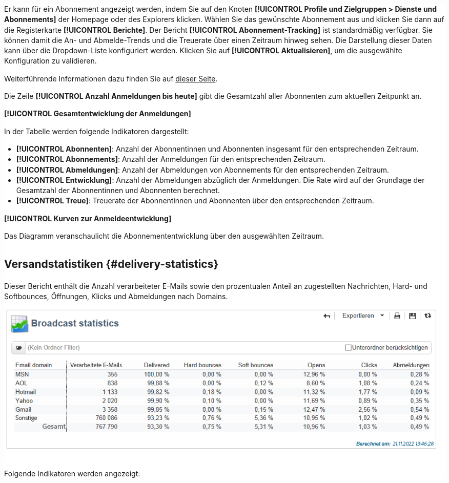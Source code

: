 Er kann für ein Abonnement angezeigt werden, indem Sie auf den Knoten **[!UICONTROL Profile und Zielgruppen > Dienste und Abonnements]** der Homepage oder des Explorers klicken. Wählen Sie das gewünschte Abonnement aus und klicken Sie dann auf die Registerkarte **[!UICONTROL Berichte]**. Der Bericht **[!UICONTROL Abonnement-Tracking]** ist standardmäßig verfügbar. Sie können damit die An- und Abmelde-Trends und die Treuerate über einen Zeitraum hinweg sehen. Die Darstellung dieser Daten kann über die Dropdown-Liste konfiguriert werden. Klicken Sie auf **[!UICONTROL Aktualisieren]**, um die ausgewählte Konfiguration zu validieren.

Weiterführende Informationen dazu finden Sie auf [dieser Seite](../start/subscriptions.md).

Die Zeile **[!UICONTROL Anzahl Anmeldungen bis heute]** gibt die Gesamtzahl aller Abonnenten zum aktuellen Zeitpunkt an.

**[!UICONTROL Gesamtentwicklung der Anmeldungen]**

In der Tabelle werden folgende Indikatoren dargestellt:

* **[!UICONTROL Abonnenten]**: Anzahl der Abonnentinnen und Abonnenten insgesamt für den entsprechenden Zeitraum.
* **[!UICONTROL Abonnements]**: Anzahl der Anmeldungen für den entsprechenden Zeitraum.
* **[!UICONTROL Abmeldungen]**: Anzahl der Abmeldungen von Abonnements für den entsprechenden Zeitraum.
* **[!UICONTROL Entwicklung]**: Anzahl der Abmeldungen abzüglich der Anmeldungen. Die Rate wird auf der Grundlage der Gesamtzahl der Abonnentinnen und Abonnenten berechnet.
* **[!UICONTROL Treue]**: Treuerate der Abonnentinnen und Abonnenten über den entsprechenden Zeitraum.

**[!UICONTROL Kurven zur Anmeldeentwicklung]**

Das Diagramm veranschaulicht die Abonnemententwicklung über den ausgewählten Zeitraum.

## Versandstatistiken {#delivery-statistics}

Dieser Bericht enthält die Anzahl verarbeiteter E-Mails sowie den prozentualen Anteil an zugestellten Nachrichten, Hard- und Softbounces, Öffnungen, Klicks und Abmeldungen nach Domains.

![](assets/broadcast-report.png)

Folgende Indikatoren werden angezeigt:
